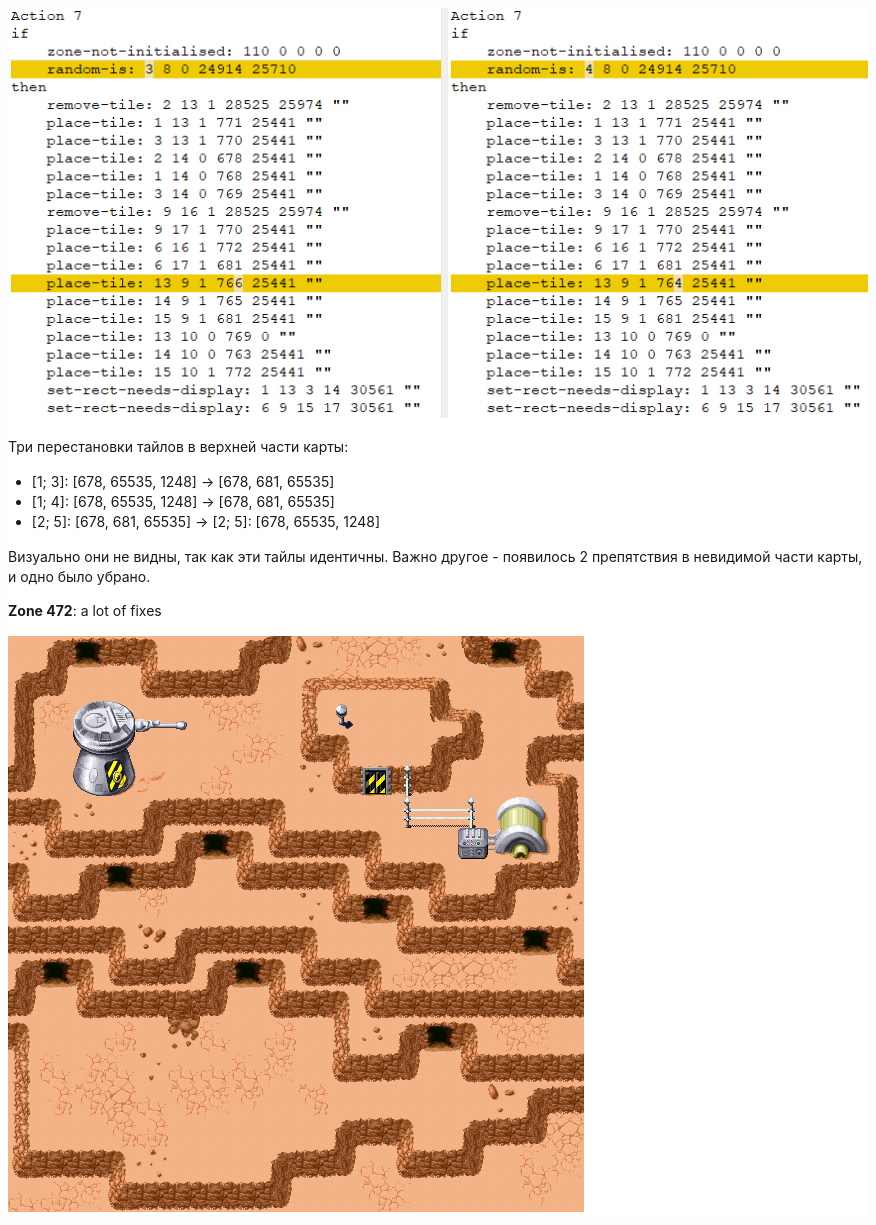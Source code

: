 ![](images/code/z407-7.png)

Три перестановки тайлов в верхней части карты:

* [1; 3]: [678, 65535, 1248] -> [678, 681, 65535]
* [1; 4]: [678, 65535, 1248] -> [678, 681, 65535]
* [2; 5]: [678, 681, 65535] -> [2; 5]: [678, 65535, 1248]

Визуально они не видны, так как эти тайлы идентичны. 
Важно другое - появилось 2 препятствия в невидимой части карты, и одно было убрано.

**Zone 472**: a lot of fixes

![](images/zones/z472.png)
